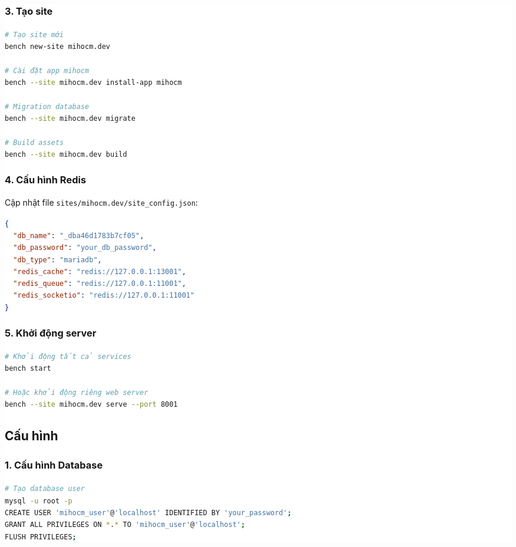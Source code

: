 ### 3. Tạo site

```bash
# Tạo site mới
bench new-site mihocm.dev

# Cài đặt app mihocm
bench --site mihocm.dev install-app mihocm

# Migration database
bench --site mihocm.dev migrate

# Build assets
bench --site mihocm.dev build
```

### 4. Cấu hình Redis

Cập nhật file `sites/mihocm.dev/site_config.json`:

```json
{
  "db_name": "_dba46d1783b7cf05",
  "db_password": "your_db_password",
  "db_type": "mariadb",
  "redis_cache": "redis://127.0.0.1:13001",
  "redis_queue": "redis://127.0.0.1:11001",
  "redis_socketio": "redis://127.0.0.1:11001"
}
```

### 5. Khởi động server

```bash
# Khởi động tất cả services
bench start

# Hoặc khởi động riêng web server
bench --site mihocm.dev serve --port 8001
```

## Cấu hình

### 1. Cấu hình Database

```bash
# Tạo database user
mysql -u root -p
CREATE USER 'mihocm_user'@'localhost' IDENTIFIED BY 'your_password';
GRANT ALL PRIVILEGES ON *.* TO 'mihocm_user'@'localhost';
FLUSH PRIVILEGES;
```
